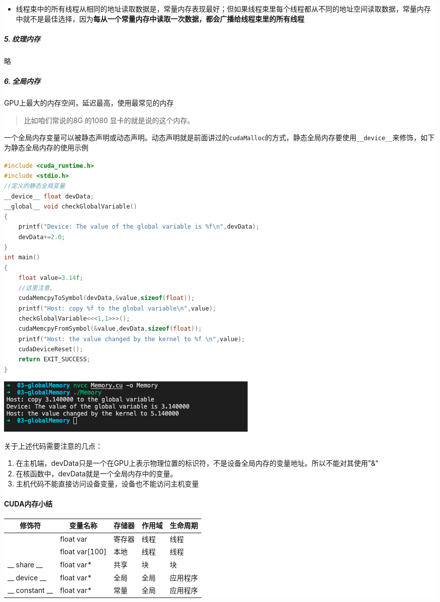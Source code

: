 * 线程束中的所有线程从相同的地址读取数据是，常量内存表现最好；但如果线程束里每个线程都从不同的地址空间读取数据，常量内存中就不是最佳选择，因为**每从一个常量内存中读取一次数据，都会广播给线程束里的所有线程**

##### 5. 纹理内存

略

##### 6. 全局内存

GPU上最大的内存空间，延迟最高，使用最常见的内存

> 比如咱们常说的8G 的1080 显卡的就是说的这个内存。

一个全局内存变量可以被静态声明或动态声明。动态声明就是前面讲过的`cudaMalloc`的方式，静态全局内存要使用`__device__`来修饰，如下为静态全局内存的使用示例

```c++
#include <cuda_runtime.h>
#include <stdio.h>
//定义的静态全局变量
__device__ float devData;
__global__ void checkGlobalVariable()
{
    printf("Device: The value of the global variable is %f\n",devData);
    devData+=2.0;
}
int main()
{
    float value=3.14f;
    //这里注意,
    cudaMemcpyToSymbol(devData,&value,sizeof(float));
    printf("Host: copy %f to the global variable\n",value);
    checkGlobalVariable<<<1,1>>>();
    cudaMemcpyFromSymbol(&value,devData,sizeof(float));
    printf("Host: the value changed by the kernel to %f \n",value);
    cudaDeviceReset();
    return EXIT_SUCCESS;
}
```

![avatar](CUDA-Learn-00.assets/global-mem.png)

关于上述代码需要注意的几点：

1. 在主机端，devData只是一个在GPU上表示物理位置的标识符，不是设备全局内存的变量地址。所以不能对其使用"&"
2. 在核函数中，devData就是一个全局内存中的变量。
3. 主机代码不能直接访问设备变量，设备也不能访问主机变量

####  CUDA内存小结

| 修饰符         | 变量名称       | 存储器 | 作用域 | 生命周期 |
| -------------- | -------------- | ------ | ------ | -------- |
|                | float var      | 寄存器 | 线程   | 线程     |
|                | float var[100] | 本地   | 线程   | 线程     |
| __ share __    | float var*     | 共享   | 块     | 块       |
| __ device __   | float var*     | 全局   | 全局   | 应用程序 |
| __ constant __ | float var*     | 常量   | 全局   | 应用程序 |
